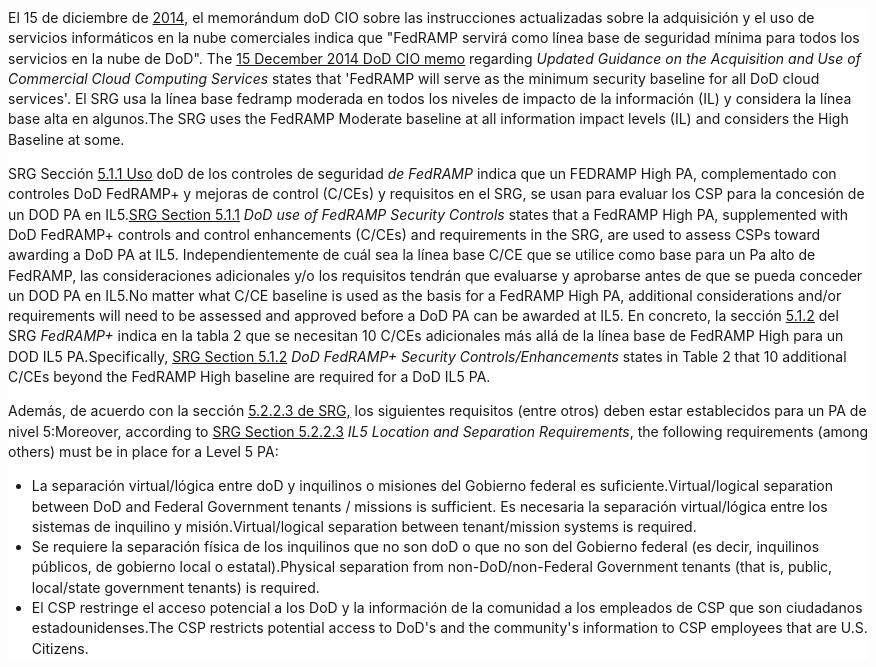 <span data-ttu-id="d2deb-119">El 15 de diciembre de [2014,](https://www.esi.mil/contentview.aspx?id=585) el memorándum doD CIO sobre las instrucciones actualizadas sobre la adquisición y el uso de servicios informáticos en la nube comerciales indica que "FedRAMP servirá como línea base de seguridad mínima para todos los servicios en la nube de DoD". </span><span class="sxs-lookup"><span data-stu-id="d2deb-119">The [15 December 2014 DoD CIO memo](https://www.esi.mil/contentview.aspx?id=585) regarding *Updated Guidance on the Acquisition and Use of Commercial Cloud Computing Services* states that 'FedRAMP will serve as the minimum security baseline for all DoD cloud services'.</span></span> <span data-ttu-id="d2deb-120">El SRG usa la línea base fedramp moderada en todos los niveles de impacto de la información (IL) y considera la línea base alta en algunos.</span><span class="sxs-lookup"><span data-stu-id="d2deb-120">The SRG uses the FedRAMP Moderate baseline at all information impact levels (IL) and considers the High Baseline at some.</span></span>

<span data-ttu-id="d2deb-121">SRG Sección [5.1.1 Uso](https://dl.dod.cyber.mil/wp-content/uploads/cloud/SRG/index.html#5SECURITYREQUIREMENTS) doD de los controles de seguridad *de FedRAMP* indica que un FEDRAMP High PA, complementado con controles DoD FedRAMP+ y mejoras de control (C/CEs) y requisitos en el SRG, se usan para evaluar los CSP para la concesión de un DOD PA en IL5.</span><span class="sxs-lookup"><span data-stu-id="d2deb-121">[SRG Section 5.1.1](https://dl.dod.cyber.mil/wp-content/uploads/cloud/SRG/index.html#5SECURITYREQUIREMENTS) *DoD use of FedRAMP Security Controls* states that a FedRAMP High PA, supplemented with DoD FedRAMP+ controls and control enhancements (C/CEs) and requirements in the SRG, are used to assess CSPs toward awarding a DoD PA at IL5.</span></span> <span data-ttu-id="d2deb-122">Independientemente de cuál sea la línea base C/CE que se utilice como base para un Pa alto de FedRAMP, las consideraciones adicionales y/o los requisitos tendrán que evaluarse y aprobarse antes de que se pueda conceder un DOD PA en IL5.</span><span class="sxs-lookup"><span data-stu-id="d2deb-122">No matter what C/CE baseline is used as the basis for a FedRAMP High PA, additional considerations and/or requirements will need to be assessed and approved before a DoD PA can be awarded at IL5.</span></span> <span data-ttu-id="d2deb-123">En concreto, la sección [5.1.2](https://dl.dod.cyber.mil/wp-content/uploads/cloud/SRG/index.html#5SECURITYREQUIREMENTS) del SRG *FedRAMP+* indica en la tabla 2 que se necesitan 10 C/CEs adicionales más allá de la línea base de FedRAMP High para un DOD IL5 PA.</span><span class="sxs-lookup"><span data-stu-id="d2deb-123">Specifically, [SRG Section 5.1.2](https://dl.dod.cyber.mil/wp-content/uploads/cloud/SRG/index.html#5SECURITYREQUIREMENTS) *DoD FedRAMP+ Security Controls/Enhancements* states in Table 2 that 10 additional C/CEs beyond the FedRAMP High baseline are required for a DoD IL5 PA.</span></span>

<span data-ttu-id="d2deb-124">Además, de acuerdo con la sección [5.2.2.3 de SRG,](https://dl.dod.cyber.mil/wp-content/uploads/cloud/SRG/index.html#5.2LegalConsiderations) los siguientes requisitos (entre otros) deben estar establecidos para un PA de nivel 5:</span><span class="sxs-lookup"><span data-stu-id="d2deb-124">Moreover, according to [SRG Section 5.2.2.3](https://dl.dod.cyber.mil/wp-content/uploads/cloud/SRG/index.html#5.2LegalConsiderations) *IL5 Location and Separation Requirements*, the following requirements (among others) must be in place for a Level 5 PA:</span></span>

- <span data-ttu-id="d2deb-125">La separación virtual/lógica entre doD y inquilinos o misiones del Gobierno federal es suficiente.</span><span class="sxs-lookup"><span data-stu-id="d2deb-125">Virtual/logical separation between DoD and Federal Government tenants / missions is sufficient.</span></span> <span data-ttu-id="d2deb-126">Es necesaria la separación virtual/lógica entre los sistemas de inquilino y misión.</span><span class="sxs-lookup"><span data-stu-id="d2deb-126">Virtual/logical separation between tenant/mission systems is required.</span></span>
- <span data-ttu-id="d2deb-127">Se requiere la separación física de los inquilinos que no son doD o que no son del Gobierno federal (es decir, inquilinos públicos, de gobierno local o estatal).</span><span class="sxs-lookup"><span data-stu-id="d2deb-127">Physical separation from non-DoD/non-Federal Government tenants (that is, public, local/state government tenants) is required.</span></span>
- <span data-ttu-id="d2deb-128">El CSP restringe el acceso potencial a los DoD y la información de la comunidad a los empleados de CSP que son ciudadanos estadounidenses.</span><span class="sxs-lookup"><span data-stu-id="d2deb-128">The CSP restricts potential access to DoD's and the community's information to CSP employees that are U.S. Citizens.</span></span>
